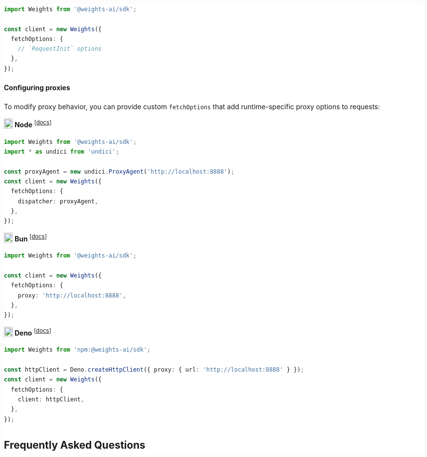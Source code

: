 ```ts
import Weights from '@weights-ai/sdk';

const client = new Weights({
  fetchOptions: {
    // `RequestInit` options
  },
});
```

#### Configuring proxies

To modify proxy behavior, you can provide custom `fetchOptions` that add runtime-specific proxy
options to requests:

<img src="https://raw.githubusercontent.com/stainless-api/sdk-assets/refs/heads/main/node.svg" align="top" width="18" height="21"> **Node** <sup>[[docs](https://github.com/nodejs/undici/blob/main/docs/docs/api/ProxyAgent.md#example---proxyagent-with-fetch)]</sup>

```ts
import Weights from '@weights-ai/sdk';
import * as undici from 'undici';

const proxyAgent = new undici.ProxyAgent('http://localhost:8888');
const client = new Weights({
  fetchOptions: {
    dispatcher: proxyAgent,
  },
});
```

<img src="https://raw.githubusercontent.com/stainless-api/sdk-assets/refs/heads/main/bun.svg" align="top" width="18" height="21"> **Bun** <sup>[[docs](https://bun.sh/guides/http/proxy)]</sup>

```ts
import Weights from '@weights-ai/sdk';

const client = new Weights({
  fetchOptions: {
    proxy: 'http://localhost:8888',
  },
});
```

<img src="https://raw.githubusercontent.com/stainless-api/sdk-assets/refs/heads/main/deno.svg" align="top" width="18" height="21"> **Deno** <sup>[[docs](https://docs.deno.com/api/deno/~/Deno.createHttpClient)]</sup>

```ts
import Weights from 'npm:@weights-ai/sdk';

const httpClient = Deno.createHttpClient({ proxy: { url: 'http://localhost:8888' } });
const client = new Weights({
  fetchOptions: {
    client: httpClient,
  },
});
```

## Frequently Asked Questions
